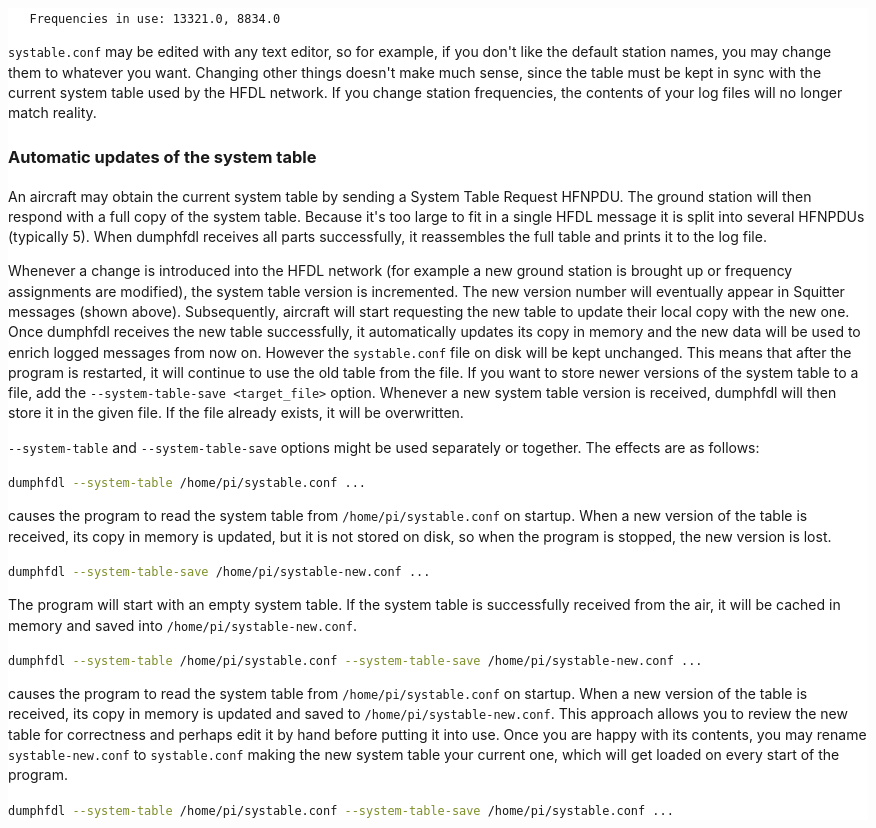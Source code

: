 ```text
   Frequencies in use: 13321.0, 8834.0
```

`systable.conf` may be edited with any text editor, so for example, if you don't like the default station names, you may change them to whatever you want. Changing other things doesn't make much sense, since the table must be kept in sync with the current system table used by the HFDL network. If you change station frequencies, the contents of your log files will no longer match reality.

### Automatic updates of the system table

An aircraft may obtain the current system table by sending a System Table Request HFNPDU. The ground station will then respond with a full copy of the system table. Because it's too large to fit in a single HFDL message it is split into several HFNPDUs (typically 5). When dumphfdl receives all parts successfully, it reassembles the full table and prints it to the log file.

Whenever a change is introduced into the HFDL network (for example a new ground station is brought up or frequency assignments are modified), the system table version is incremented. The new version number will eventually appear in Squitter messages (shown above). Subsequently, aircraft will start requesting the new table to update their local copy with the new one. Once dumphfdl receives the new table successfully, it automatically updates its copy in memory and the new data will be used to enrich logged messages from now on. However the `systable.conf` file on disk will be kept unchanged. This means that after the program is restarted, it will continue to use the old table from the file. If you want to store newer versions of the system table to a file, add the `--system-table-save <target_file>` option. Whenever a new system table version is received, dumphfdl will then store it in the given file. If the file already exists, it will be overwritten.

`--system-table` and `--system-table-save` options might be used separately or together. The effects are as follows:

```sh
dumphfdl --system-table /home/pi/systable.conf ...
```

causes the program to read the system table from `/home/pi/systable.conf` on startup. When a new version of the table is received, its copy in memory is updated, but it is not stored on disk, so when the program is stopped, the new version is lost.

```sh
dumphfdl --system-table-save /home/pi/systable-new.conf ...
```

The program will start with an empty system table. If the system table is successfully received from the air, it will be cached in memory and saved into `/home/pi/systable-new.conf`.

```sh
dumphfdl --system-table /home/pi/systable.conf --system-table-save /home/pi/systable-new.conf ...
```

causes the program to read the system table from `/home/pi/systable.conf` on startup. When a new version of the table is received, its copy in memory is updated and saved to `/home/pi/systable-new.conf`. This approach allows you to review the new table for correctness and perhaps edit it by hand before putting it into use. Once you are happy with its contents, you may rename `systable-new.conf` to `systable.conf` making the new system table your current one, which will get loaded on every start of the program.

```sh
dumphfdl --system-table /home/pi/systable.conf --system-table-save /home/pi/systable.conf ...
```
